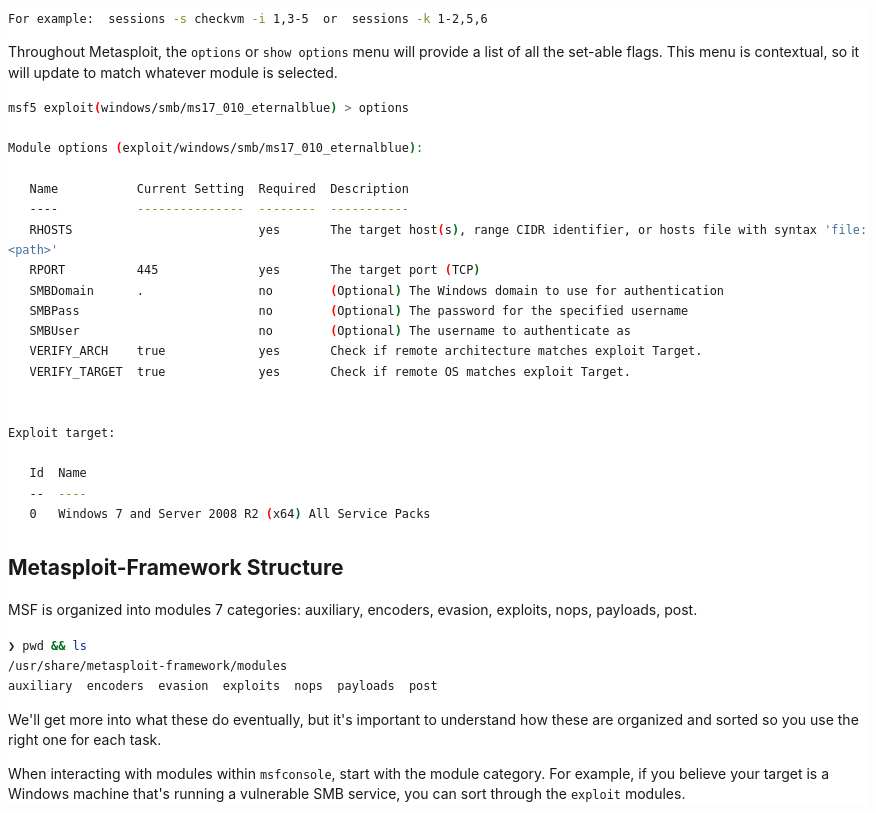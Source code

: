 ```bash
For example:  sessions -s checkvm -i 1,3-5  or  sessions -k 1-2,5,6


```

Throughout Metasploit, the `options` or `show options` menu will provide a list of all the set-able flags.  This menu is contextual, so it will update to match whatever module is selected.

```bash
msf5 exploit(windows/smb/ms17_010_eternalblue) > options

Module options (exploit/windows/smb/ms17_010_eternalblue):

   Name           Current Setting  Required  Description
   ----           ---------------  --------  -----------
   RHOSTS                          yes       The target host(s), range CIDR identifier, or hosts file with syntax 'file:<path>'
   RPORT          445              yes       The target port (TCP)
   SMBDomain      .                no        (Optional) The Windows domain to use for authentication
   SMBPass                         no        (Optional) The password for the specified username
   SMBUser                         no        (Optional) The username to authenticate as
   VERIFY_ARCH    true             yes       Check if remote architecture matches exploit Target.
   VERIFY_TARGET  true             yes       Check if remote OS matches exploit Target.


Exploit target:

   Id  Name
   --  ----
   0   Windows 7 and Server 2008 R2 (x64) All Service Packs


```



## Metasploit-Framework Structure

MSF is organized into modules 7 categories: auxiliary, encoders, evasion, exploits, nops, payloads, post.  

```bash
❯ pwd && ls
/usr/share/metasploit-framework/modules
auxiliary  encoders  evasion  exploits  nops  payloads  post
```

We'll get more into what these do eventually, but it's important to understand how these are organized and sorted so you use the right one for each task.  

When interacting with modules within `msfconsole`, start with the module category.  For example, if you believe your target is a Windows machine that's running a vulnerable SMB service, you can sort through the `exploit` modules.
